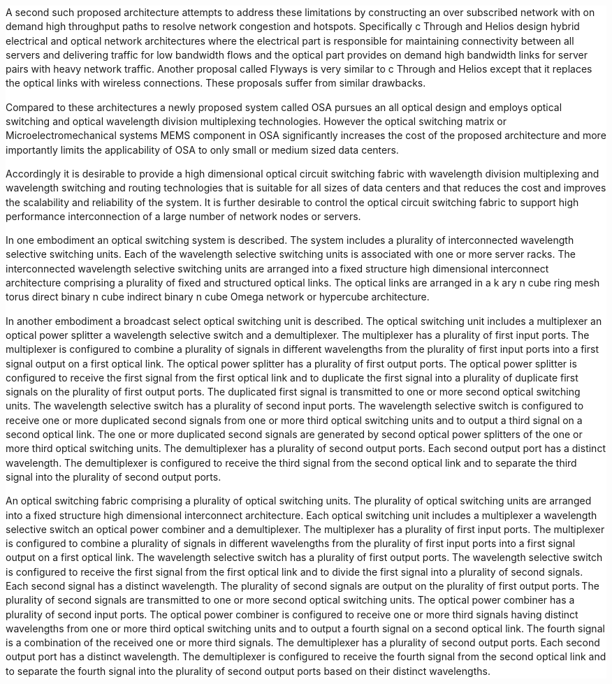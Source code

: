 A second such proposed architecture attempts to address these limitations by constructing an over subscribed network with on demand high throughput paths to resolve network congestion and hotspots. Specifically c Through and Helios design hybrid electrical and optical network architectures where the electrical part is responsible for maintaining connectivity between all servers and delivering traffic for low bandwidth flows and the optical part provides on demand high bandwidth links for server pairs with heavy network traffic. Another proposal called Flyways is very similar to c Through and Helios except that it replaces the optical links with wireless connections. These proposals suffer from similar drawbacks.

Compared to these architectures a newly proposed system called OSA pursues an all optical design and employs optical switching and optical wavelength division multiplexing technologies. However the optical switching matrix or Microelectromechanical systems MEMS component in OSA significantly increases the cost of the proposed architecture and more importantly limits the applicability of OSA to only small or medium sized data centers.

Accordingly it is desirable to provide a high dimensional optical circuit switching fabric with wavelength division multiplexing and wavelength switching and routing technologies that is suitable for all sizes of data centers and that reduces the cost and improves the scalability and reliability of the system. It is further desirable to control the optical circuit switching fabric to support high performance interconnection of a large number of network nodes or servers.

In one embodiment an optical switching system is described. The system includes a plurality of interconnected wavelength selective switching units. Each of the wavelength selective switching units is associated with one or more server racks. The interconnected wavelength selective switching units are arranged into a fixed structure high dimensional interconnect architecture comprising a plurality of fixed and structured optical links. The optical links are arranged in a k ary n cube ring mesh torus direct binary n cube indirect binary n cube Omega network or hypercube architecture.

In another embodiment a broadcast select optical switching unit is described. The optical switching unit includes a multiplexer an optical power splitter a wavelength selective switch and a demultiplexer. The multiplexer has a plurality of first input ports. The multiplexer is configured to combine a plurality of signals in different wavelengths from the plurality of first input ports into a first signal output on a first optical link. The optical power splitter has a plurality of first output ports. The optical power splitter is configured to receive the first signal from the first optical link and to duplicate the first signal into a plurality of duplicate first signals on the plurality of first output ports. The duplicated first signal is transmitted to one or more second optical switching units. The wavelength selective switch has a plurality of second input ports. The wavelength selective switch is configured to receive one or more duplicated second signals from one or more third optical switching units and to output a third signal on a second optical link. The one or more duplicated second signals are generated by second optical power splitters of the one or more third optical switching units. The demultiplexer has a plurality of second output ports. Each second output port has a distinct wavelength. The demultiplexer is configured to receive the third signal from the second optical link and to separate the third signal into the plurality of second output ports.

An optical switching fabric comprising a plurality of optical switching units. The plurality of optical switching units are arranged into a fixed structure high dimensional interconnect architecture. Each optical switching unit includes a multiplexer a wavelength selective switch an optical power combiner and a demultiplexer. The multiplexer has a plurality of first input ports. The multiplexer is configured to combine a plurality of signals in different wavelengths from the plurality of first input ports into a first signal output on a first optical link. The wavelength selective switch has a plurality of first output ports. The wavelength selective switch is configured to receive the first signal from the first optical link and to divide the first signal into a plurality of second signals. Each second signal has a distinct wavelength. The plurality of second signals are output on the plurality of first output ports. The plurality of second signals are transmitted to one or more second optical switching units. The optical power combiner has a plurality of second input ports. The optical power combiner is configured to receive one or more third signals having distinct wavelengths from one or more third optical switching units and to output a fourth signal on a second optical link. The fourth signal is a combination of the received one or more third signals. The demultiplexer has a plurality of second output ports. Each second output port has a distinct wavelength. The demultiplexer is configured to receive the fourth signal from the second optical link and to separate the fourth signal into the plurality of second output ports based on their distinct wavelengths.
